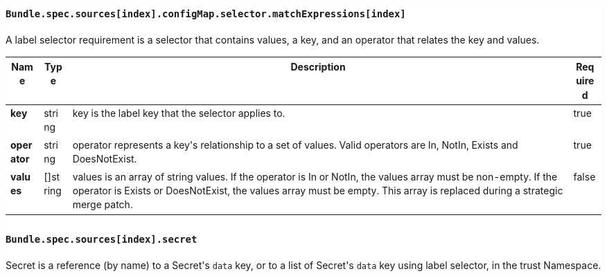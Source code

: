 ### `Bundle.spec.sources[index].configMap.selector.matchExpressions[index]`


A label selector requirement is a selector that contains values, a key, and an operator that
relates the key and values.

<table>
    <thead>
        <tr>
            <th>Name</th>
            <th>Type</th>
            <th>Description</th>
            <th>Required</th>
        </tr>
    </thead>
    <tbody><tr>
        <td><b>key</b></td>
        <td>string</td>
        <td>
          key is the label key that the selector applies to.
<br/>
        </td>
        <td>true</td>
      </tr><tr>
        <td><b>operator</b></td>
        <td>string</td>
        <td>
          operator represents a key's relationship to a set of values.
Valid operators are In, NotIn, Exists and DoesNotExist.
<br/>
        </td>
        <td>true</td>
      </tr><tr>
        <td><b>values</b></td>
        <td>[]string</td>
        <td>
          values is an array of string values. If the operator is In or NotIn,
the values array must be non-empty. If the operator is Exists or DoesNotExist,
the values array must be empty. This array is replaced during a strategic
merge patch.
<br/>
        </td>
        <td>false</td>
      </tr></tbody>
</table>


### `Bundle.spec.sources[index].secret`


Secret is a reference (by name) to a Secret's `data` key, or to a
list of Secret's `data` key using label selector, in the trust Namespace.
